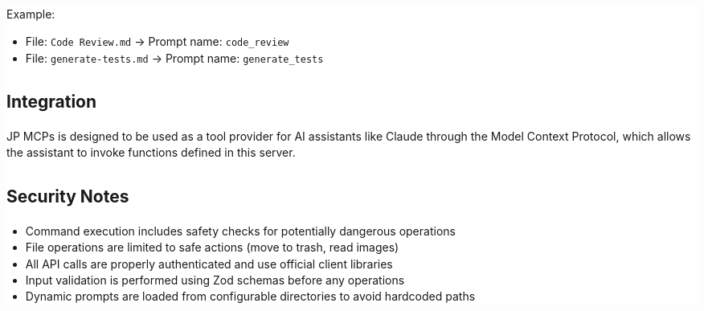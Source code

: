 Example:
- File: `Code Review.md` → Prompt name: `code_review`
- File: `generate-tests.md` → Prompt name: `generate_tests`

## Integration

JP MCPs is designed to be used as a tool provider for AI assistants like Claude through the Model Context Protocol, which allows the assistant to invoke functions defined in this server.

## Security Notes

- Command execution includes safety checks for potentially dangerous operations
- File operations are limited to safe actions (move to trash, read images)
- All API calls are properly authenticated and use official client libraries
- Input validation is performed using Zod schemas before any operations
- Dynamic prompts are loaded from configurable directories to avoid hardcoded paths
